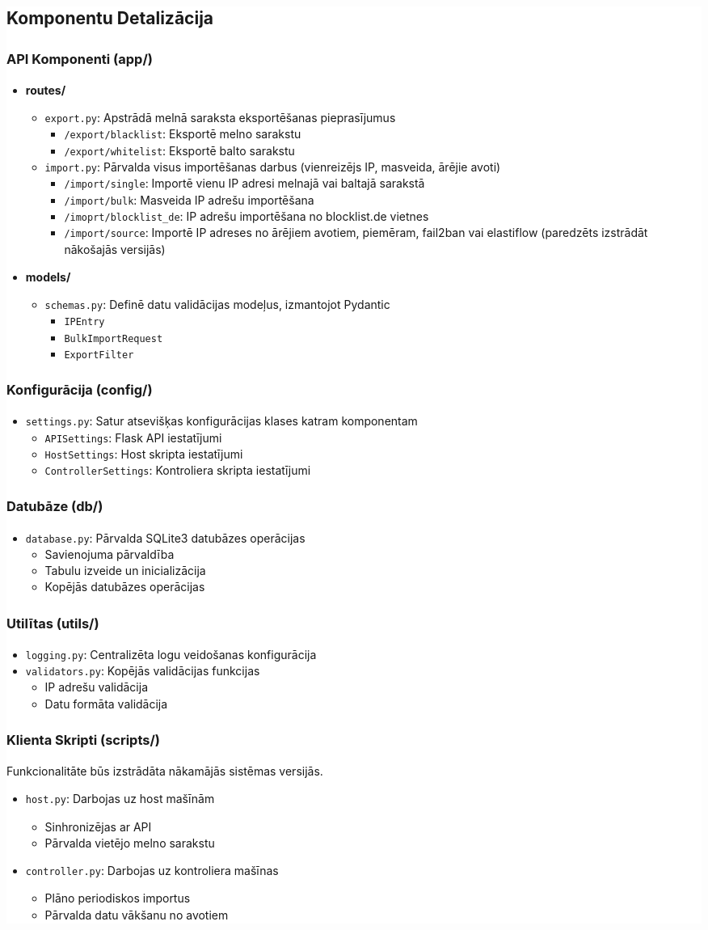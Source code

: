 ## Komponentu Detalizācija

### API Komponenti (app/)

- **routes/**
  - `export.py`: Apstrādā melnā saraksta eksportēšanas pieprasījumus
    - `/export/blacklist`: Eksportē melno sarakstu 
    - `/export/whitelist`: Eksportē balto sarakstu 
  - `import.py`: Pārvalda visus importēšanas darbus (vienreizējs IP, masveida, ārējie avoti)
    - `/import/single`: Importē vienu IP adresi melnajā vai baltajā sarakstā
    - `/import/bulk`: Masveida IP adrešu importēšana
    - `/imoprt/blocklist_de`: IP adrešu importēšana no blocklist.de vietnes
    - `/import/source`: Importē IP adreses no ārējiem avotiem, piemēram, fail2ban vai elastiflow (paredzēts izstrādāt nākošajās versijās)

- **models/**
  - `schemas.py`: Definē datu validācijas modeļus, izmantojot Pydantic
    - `IPEntry`
    - `BulkImportRequest`
    - `ExportFilter`

### Konfigurācija (config/)

- `settings.py`: Satur atsevišķas konfigurācijas klases katram komponentam
  - `APISettings`: Flask API iestatījumi
  - `HostSettings`: Host skripta iestatījumi
  - `ControllerSettings`: Kontroliera skripta iestatījumi

### Datubāze (db/)

- `database.py`: Pārvalda SQLite3 datubāzes operācijas
  - Savienojuma pārvaldība
  - Tabulu izveide un inicializācija
  - Kopējās datubāzes operācijas

### Utilītas (utils/)

- `logging.py`: Centralizēta logu veidošanas konfigurācija
- `validators.py`: Kopējās validācijas funkcijas
  - IP adrešu validācija
  - Datu formāta validācija

### Klienta Skripti (scripts/)
Funkcionalitāte būs izstrādāta nākamājās sistēmas versijās.

- `host.py`: Darbojas uz host mašīnām
  - Sinhronizējas ar API
  - Pārvalda vietējo melno sarakstu

- `controller.py`: Darbojas uz kontroliera mašīnas
  - Plāno periodiskos importus
  - Pārvalda datu vākšanu no avotiem
